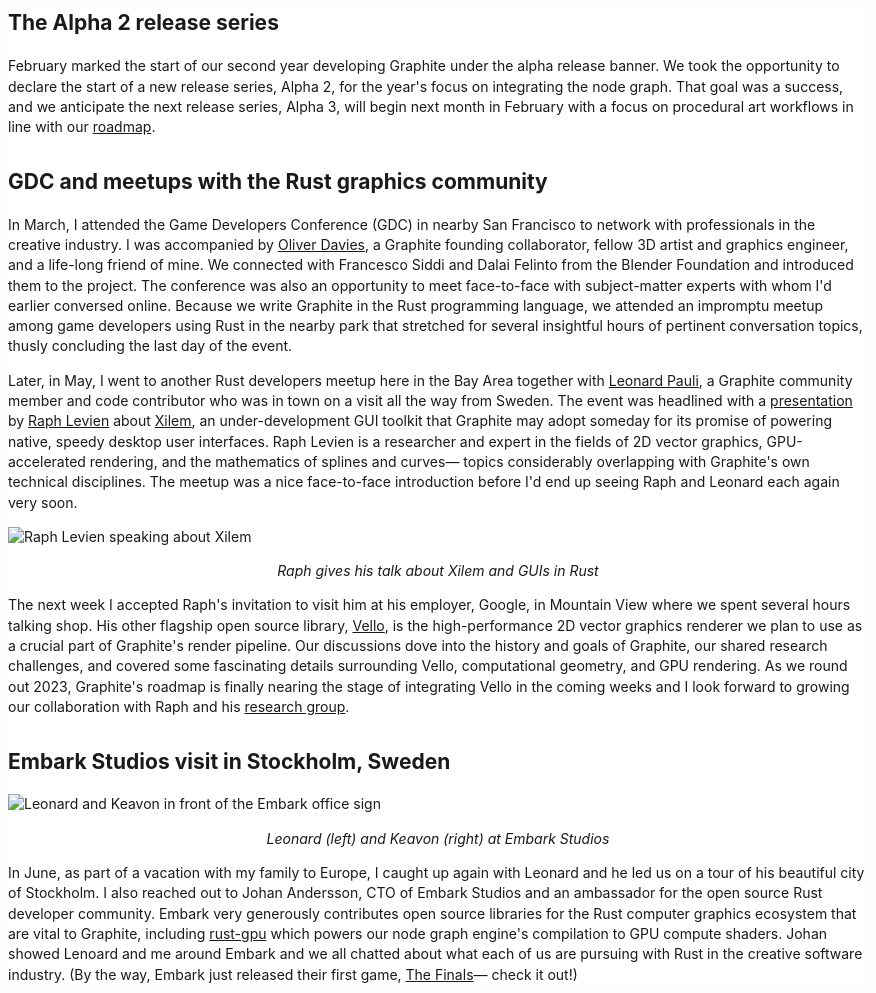 ## The Alpha 2 release series

February marked the start of our second year developing Graphite under the alpha release banner. We took the opportunity to declare the start of a new release series, Alpha 2, for the year's focus on integrating the node graph. That goal was a success, and we anticipate the next release series, Alpha 3, will begin next month in February with a focus on procedural art workflows in line with our [roadmap](/features#roadmap).

## GDC and meetups with the Rust graphics community

In March, I attended the Game Developers Conference (GDC) in nearby San Francisco to network with professionals in the creative industry. I was accompanied by [Oliver Davies](https://github.com/otdavies), a Graphite founding collaborator, fellow 3D artist and graphics engineer, and a life-long friend of mine. We connected with Francesco Siddi and Dalai Felinto from the Blender Foundation and introduced them to the project. The conference was also an opportunity to meet face-to-face with subject-matter experts with whom I'd earlier conversed online. Because we write Graphite in the Rust programming language, we attended an impromptu meetup among game developers using Rust in the nearby park that stretched for several insightful hours of pertinent conversation topics, thusly concluding the last day of the event.

Later, in May, I went to another Rust developers meetup here in the Bay Area together with [Leonard Pauli](https://twitter.com/leonardpauli), a Graphite community member and code contributor who was in town on a visit all the way from Sweden. The event was headlined with a [presentation](https://www.youtube.com/watch?v=XjbVnwBtVEk) by [Raph Levien](https://raphlinus.github.io/) about [Xilem](https://github.com/linebender/xilem), an under-development GUI toolkit that Graphite may adopt someday for its promise of powering native, speedy desktop user interfaces. Raph Levien is a researcher and expert in the fields of 2D vector graphics, GPU-accelerated rendering, and the mathematics of splines and curves— topics considerably overlapping with Graphite's own technical disciplines. The meetup was a nice face-to-face introduction before I'd end up seeing Raph and Leonard each again very soon.

<p><img src="https://static.graphite.rs/content/blog/2024-01-01-looking-back-on-2023-and-what's-next/bay-area-rust-meetup.avif" onerror="this.onerror = null; this.src = this.src.replace('.avif', '.jpg')" alt="Raph Levien speaking about Xilem" /></p>

<center><em>Raph gives his talk about Xilem and GUIs in Rust</em></center>

The next week I accepted Raph's invitation to visit him at his employer, Google, in Mountain View where we spent several hours talking shop. His other flagship open source library, [Vello](https://github.com/linebender/vello), is the high-performance 2D vector graphics renderer we plan to use as a crucial part of Graphite's render pipeline. Our discussions dove into the history and goals of Graphite, our shared research challenges, and covered some fascinating details surrounding Vello, computational geometry, and GPU rendering. As we round out 2023, Graphite's roadmap is finally nearing the stage of integrating Vello in the coming weeks and I look forward to growing our collaboration with Raph and his [research group](https://linebender.org/).

## Embark Studios visit in Stockholm, Sweden

<p><img src="https://static.graphite.rs/content/blog/2024-01-01-looking-back-on-2023-and-what's-next/embark.avif" onerror="this.onerror = null; this.src = this.src.replace('.avif', '.jpg')" alt="Leonard and Keavon in front of the Embark office sign" /></p>

<center><em>Leonard (left) and Keavon (right) at Embark Studios</em></center>

In June, as part of a vacation with my family to Europe, I caught up again with Leonard and he led us on a tour of his beautiful city of Stockholm. I also reached out to Johan Andersson, CTO of Embark Studios and an ambassador for the open source Rust developer community. Embark very generously contributes open source libraries for the Rust computer graphics ecosystem that are vital to Graphite, including [rust-gpu](https://github.com/EmbarkStudios/rust-gpu) which powers our node graph engine's compilation to GPU compute shaders. Johan showed Lenoard and me around Embark and we all chatted about what each of us are pursuing with Rust in the creative software industry. (By the way, Embark just released their first game, [The Finals](https://www.reachthefinals.com/)— check it out!)
